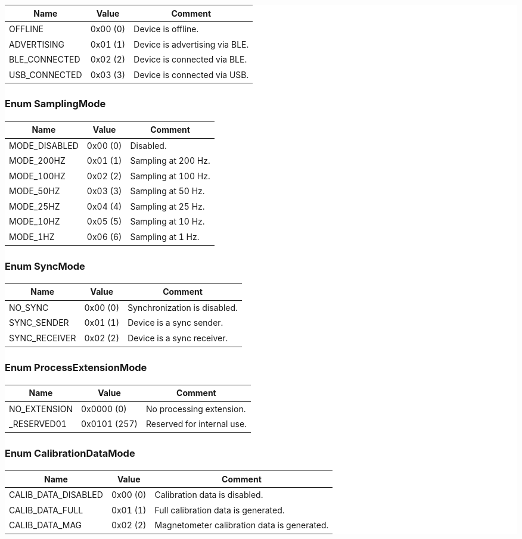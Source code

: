 | Name          | Value    | Comment                        |
| ------------- | -------- | ------------------------------ |
| OFFLINE       | 0x00 (0) | Device is offline.             |
| ADVERTISING   | 0x01 (1) | Device is advertising via BLE. |
| BLE_CONNECTED | 0x02 (2) | Device is connected via BLE.   |
| USB_CONNECTED | 0x03 (3) | Device is connected via USB.   |

### Enum SamplingMode

| Name          | Value    | Comment             |
| ------------- | -------- | ------------------- |
| MODE_DISABLED | 0x00 (0) | Disabled.           |
| MODE_200HZ    | 0x01 (1) | Sampling at 200 Hz. |
| MODE_100HZ    | 0x02 (2) | Sampling at 100 Hz. |
| MODE_50HZ     | 0x03 (3) | Sampling at 50 Hz.  |
| MODE_25HZ     | 0x04 (4) | Sampling at 25 Hz.  |
| MODE_10HZ     | 0x05 (5) | Sampling at 10 Hz.  |
| MODE_1HZ      | 0x06 (6) | Sampling at 1 Hz.   |

### Enum SyncMode

| Name          | Value    | Comment                      |
| ------------- | -------- | ---------------------------- |
| NO_SYNC       | 0x00 (0) | Synchronization is disabled. |
| SYNC_SENDER   | 0x01 (1) | Device is a sync sender.     |
| SYNC_RECEIVER | 0x02 (2) | Device is a sync receiver.   |

### Enum ProcessExtensionMode

| Name         | Value        | Comment                    |
| ------------ | ------------ | -------------------------- |
| NO_EXTENSION | 0x0000 (0)   | No processing extension.   |
| _RESERVED01  | 0x0101 (257) | Reserved for internal use. |

### Enum CalibrationDataMode

| Name                | Value    | Comment                                     |
| ------------------- | -------- | ------------------------------------------- |
| CALIB_DATA_DISABLED | 0x00 (0) | Calibration data is disabled.               |
| CALIB_DATA_FULL     | 0x01 (1) | Full calibration data is generated.         |
| CALIB_DATA_MAG      | 0x02 (2) | Magnetometer calibration data is generated. |
